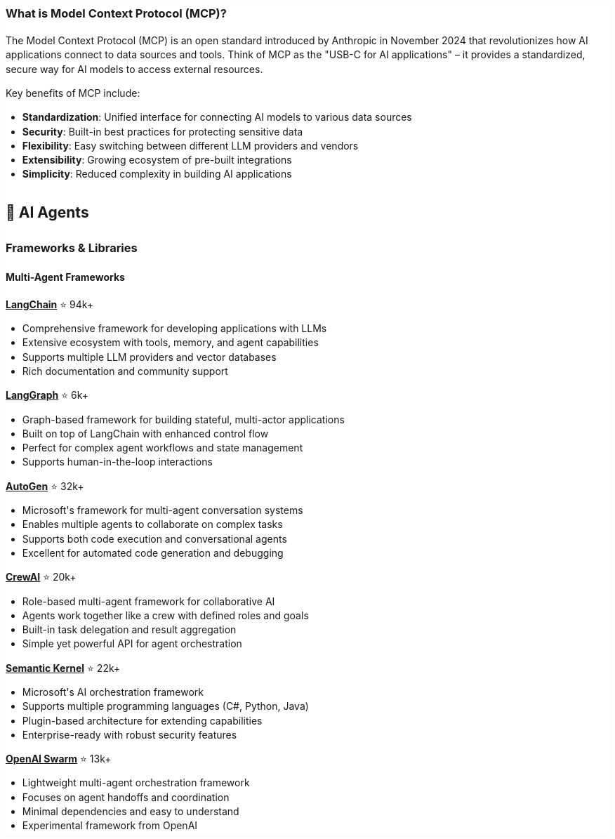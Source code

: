 ### What is Model Context Protocol (MCP)?

The Model Context Protocol (MCP) is an open standard introduced by Anthropic in November 2024 that revolutionizes how AI applications connect to data sources and tools. Think of MCP as the "USB-C for AI applications" – it provides a standardized, secure way for AI models to access external resources.

Key benefits of MCP include:
- **Standardization**: Unified interface for connecting AI models to various data sources
- **Security**: Built-in best practices for protecting sensitive data
- **Flexibility**: Easy switching between different LLM providers and vendors
- **Extensibility**: Growing ecosystem of pre-built integrations
- **Simplicity**: Reduced complexity in building AI applications




## 🤖 AI Agents

### Frameworks & Libraries

#### Multi-Agent Frameworks

**[LangChain](https://github.com/langchain-ai/langchain)** ⭐ 94k+
- Comprehensive framework for developing applications with LLMs
- Extensive ecosystem with tools, memory, and agent capabilities
- Supports multiple LLM providers and vector databases
- Rich documentation and community support

**[LangGraph](https://github.com/langchain-ai/langgraph)** ⭐ 6k+
- Graph-based framework for building stateful, multi-actor applications
- Built on top of LangChain with enhanced control flow
- Perfect for complex agent workflows and state management
- Supports human-in-the-loop interactions

**[AutoGen](https://github.com/microsoft/autogen)** ⭐ 32k+
- Microsoft's framework for multi-agent conversation systems
- Enables multiple agents to collaborate on complex tasks
- Supports both code execution and conversational agents
- Excellent for automated code generation and debugging

**[CrewAI](https://github.com/joaomdmoura/crewAI)** ⭐ 20k+
- Role-based multi-agent framework for collaborative AI
- Agents work together like a crew with defined roles and goals
- Built-in task delegation and result aggregation
- Simple yet powerful API for agent orchestration

**[Semantic Kernel](https://github.com/microsoft/semantic-kernel)** ⭐ 22k+
- Microsoft's AI orchestration framework
- Supports multiple programming languages (C#, Python, Java)
- Plugin-based architecture for extending capabilities
- Enterprise-ready with robust security features

**[OpenAI Swarm](https://github.com/openai/swarm)** ⭐ 13k+
- Lightweight multi-agent orchestration framework
- Focuses on agent handoffs and coordination
- Minimal dependencies and easy to understand
- Experimental framework from OpenAI
